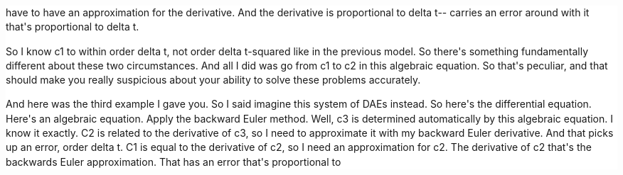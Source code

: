   <span m="395340">have</span> <span m="395490">to</span> <span m="395640">have</span>
  <span m="395850">an</span> <span m="395940">approximation</span> <span m="396630">for</span>
  <span m="396750">the</span> <span m="396870">derivative.</span> <span m="397500">And</span>
  <span m="397620">the</span> <span m="397710">derivative</span> <span m="398940">is</span>
  <span m="399060">proportional</span> <span m="399690">to</span> <span m="399840">delta</span>
  <span m="400170">t--</span> <span m="400710">carries</span> <span m="401010">an</span>
  <span m="401100">error</span> <span m="401330">around</span> <span m="401610">with</span>
  <span m="401790">it</span> <span m="401910">that's</span> <span m="402060">proportional</span>
  <span m="402600">to</span> <span m="402720">delta</span> <span m="402980">t.</span></p><p><span
  m="403200">So</span> <span m="403830">I</span> <span m="403920">know</span> <span
  m="404110">c1</span> <span m="404585">to</span> <span m="405060">within</span> <span
  m="405450">order</span> <span m="405750">delta</span> <span m="405940">t,</span>
  <span m="407220">not</span> <span m="407370">order</span> <span m="407590">delta</span>
  <span m="407900">t-squared</span> <span m="408450">like</span> <span m="408600">in</span>
  <span m="408690">the</span> <span m="408750">previous</span> <span m="409170">model.</span>
  <span m="409420">So</span> <span m="409560">there's</span> <span m="409670">something</span>
  <span m="409980">fundamentally</span> <span m="410760">different</span> <span m="411300">about</span>
  <span m="411570">these</span> <span m="411780">two</span> <span m="411960">circumstances.</span>
  <span m="413130">And</span> <span m="413280">all</span> <span m="413490">I</span>
  <span m="413610">did</span> <span m="414450">was</span> <span m="414600">go</span>
  <span m="414750">from</span> <span m="414930">c1</span> <span m="415290">to</span>
  <span m="415380">c2</span> <span m="416070">in</span> <span m="416190">this</span>
  <span m="416340">algebraic</span> <span m="416880">equation.</span> <span m="417550">So</span>
  <span m="417600">that's</span> <span m="418250">peculiar,</span> <span m="418956">and</span>
  <span m="419310">that</span> <span m="419460">should</span> <span m="419580">make</span>
  <span m="419700">you</span> <span m="419760">really</span> <span m="420030">suspicious</span>
  <span m="420630">about</span> <span m="420840">your</span> <span m="420960">ability</span>
  <span m="421380">to</span> <span m="421500">solve</span> <span m="421920">these</span>
  <span m="422100">problems</span> <span m="422490">accurately.</span></p><p><span
  m="424270">And</span> <span m="424500">here was</span> <span m="424750">the</span>
  <span m="424870">third</span> <span m="425110">example</span> <span m="425530">I</span>
  <span m="425590">gave</span> <span m="425830">you.</span> <span m="428740">So</span>
  <span m="428860">I</span> <span m="428920">said</span> <span m="429430">imagine</span>
  <span m="429910">this</span> <span m="430150">system</span> <span m="430720">of</span>
  <span m="430840">DAEs</span> <span m="431470">instead.</span> <span m="432010">So</span>
  <span m="432190">here's</span> <span m="432460">the</span> <span m="432580">differential</span>
  <span m="433120">equation.</span> <span m="433750">Here's</span> <span m="433960">an</span>
  <span m="434050">algebraic</span> <span m="434680">equation.</span> <span m="435250">Apply</span>
  <span m="435520">the</span> <span m="435640">backward</span> <span m="436000">Euler</span>
  <span m="436300">method.</span> <span m="437340">Well,</span> <span m="437860">c3</span>
  <span m="438160">is</span> <span m="438460">determined</span> <span m="438910">automatically</span>
  <span m="439630">by</span> <span m="439750">this</span> <span m="439930">algebraic</span>
  <span m="440470">equation.</span> <span m="441220">I</span> <span m="441310">know</span>
  <span m="441490">it</span> <span m="441580">exactly.</span> <span m="442680">C2</span>
  <span m="443410">is</span> <span m="443530">related</span> <span m="443950">to</span>
  <span m="444070">the</span> <span m="444190">derivative</span> <span m="444670">of</span>
  <span m="444790">c3,</span> <span m="445370">so</span> <span m="445480">I</span>
  <span m="445540">need</span> <span m="445690">to</span> <span m="445840">approximate</span>
  <span m="446215">it</span> <span m="446800">with</span> <span m="446950">my</span>
  <span m="447100">backward</span> <span m="447550">Euler</span> <span m="447850">derivative.</span>
  <span m="448270">And</span> <span m="448360">that</span> <span m="448510">picks</span>
  <span m="448720">up</span> <span m="448840">an</span> <span m="448930">error,</span>
  <span m="449350">order</span> <span m="449600">delta</span> <span m="449960">t.</span>
  <span m="451222">C1</span> <span m="452620">is</span> <span m="452770">equal</span>
  <span m="452980">to</span> <span m="453100">the</span> <span m="453190">derivative</span>
  <span m="453610">of</span> <span m="453700">c2,</span> <span m="455110">so</span>
  <span m="455200">I</span> <span m="455260">need</span> <span m="455440">an</span>
  <span m="455500">approximation</span> <span m="456220">for</span> <span m="456370">c2.</span>
  <span m="457270">The</span> <span m="457390">derivative of</span> <span m="457740">c2</span>
  <span m="458050">that's</span> <span m="458260">the</span> <span m="458380">backwards</span>
  <span m="458770">Euler</span> <span m="459040">approximation.</span> <span m="460480">That</span>
  <span m="460630">has</span> <span m="460780">an</span> <span m="460870">error</span>
  <span m="461060">that's</span> <span m="461230">proportional</span> <span m="461800">to</span>